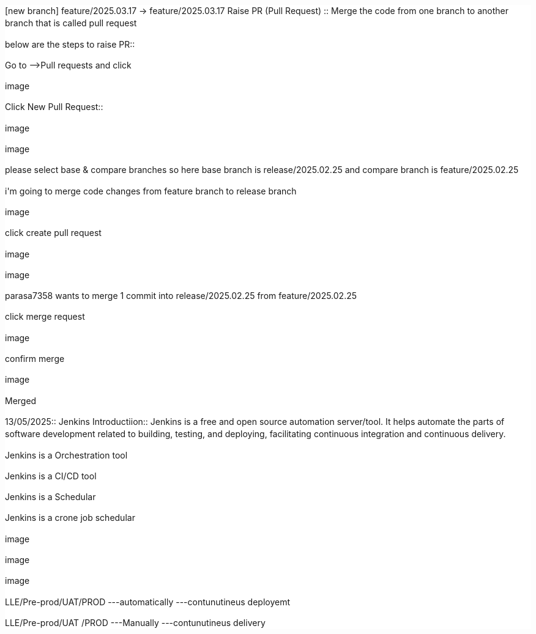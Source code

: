 [new branch] feature/2025.03.17 -> feature/2025.03.17
Raise PR (Pull Request) ::
Merge the code from one branch to another branch that is called pull request

below are the steps to raise PR::

Go to -->Pull requests and click

image

Click New Pull Request::

image

image

please select base & compare branches so here base branch is release/2025.02.25 and compare branch is feature/2025.02.25

i'm going to merge code changes from feature branch to release branch

image

click create pull request

image

image

parasa7358 wants to merge 1 commit into release/2025.02.25 from feature/2025.02.25

click merge request

image

confirm merge

image

Merged

13/05/2025::
Jenkins Introductiion::
Jenkins is a free and open source automation server/tool. It helps automate the parts of software development related to building, testing, and deploying, facilitating continuous integration and continuous delivery.

Jenkins is a Orchestration tool

Jenkins is a CI/CD tool

Jenkins is a Schedular

Jenkins is a crone job schedular

image

image

image

LLE/Pre-prod/UAT/PROD ---automatically ---contunutineus deployemt

LLE/Pre-prod/UAT /PROD ---Manually ---contunutineus delivery
